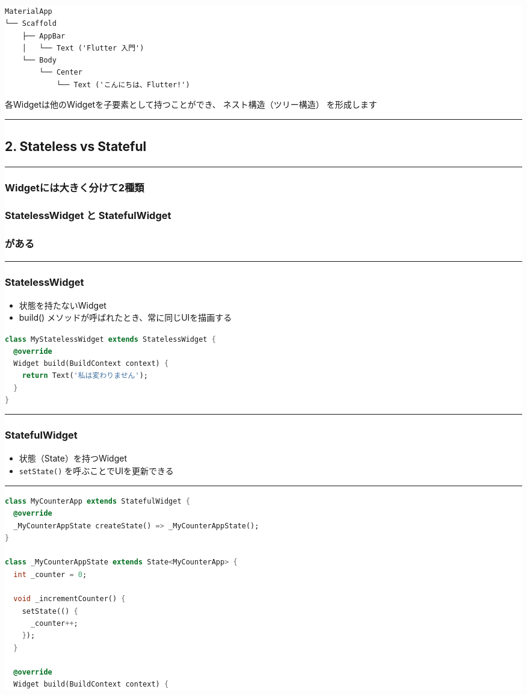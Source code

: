 ```
MaterialApp
└── Scaffold
    ├── AppBar
    │   └── Text ('Flutter 入門')
    └── Body
        └── Center
            └── Text ('こんにちは、Flutter!')
```

各Widgetは他のWidgetを子要素として持つことができ、
ネスト構造（ツリー構造） を形成します

---

## 2. **Stateless** vs **Stateful**

---

### Widgetには大きく分けて2種類
### **StatelessWidget** と **StatefulWidget**
### がある 

---

### StatelessWidget

- 状態を持たないWidget
- build() メソッドが呼ばれたとき、常に同じUIを描画する

```dart
class MyStatelessWidget extends StatelessWidget {
  @override
  Widget build(BuildContext context) {
    return Text('私は変わりません');
  }
}
```

---

### StatefulWidget

- 状態（State）を持つWidget
- `setState()` を呼ぶことでUIを更新できる

---

```dart
class MyCounterApp extends StatefulWidget {
  @override
  _MyCounterAppState createState() => _MyCounterAppState();
}

class _MyCounterAppState extends State<MyCounterApp> {
  int _counter = 0;

  void _incrementCounter() {
    setState(() {
      _counter++;
    });
  }

  @override
  Widget build(BuildContext context) {
```
